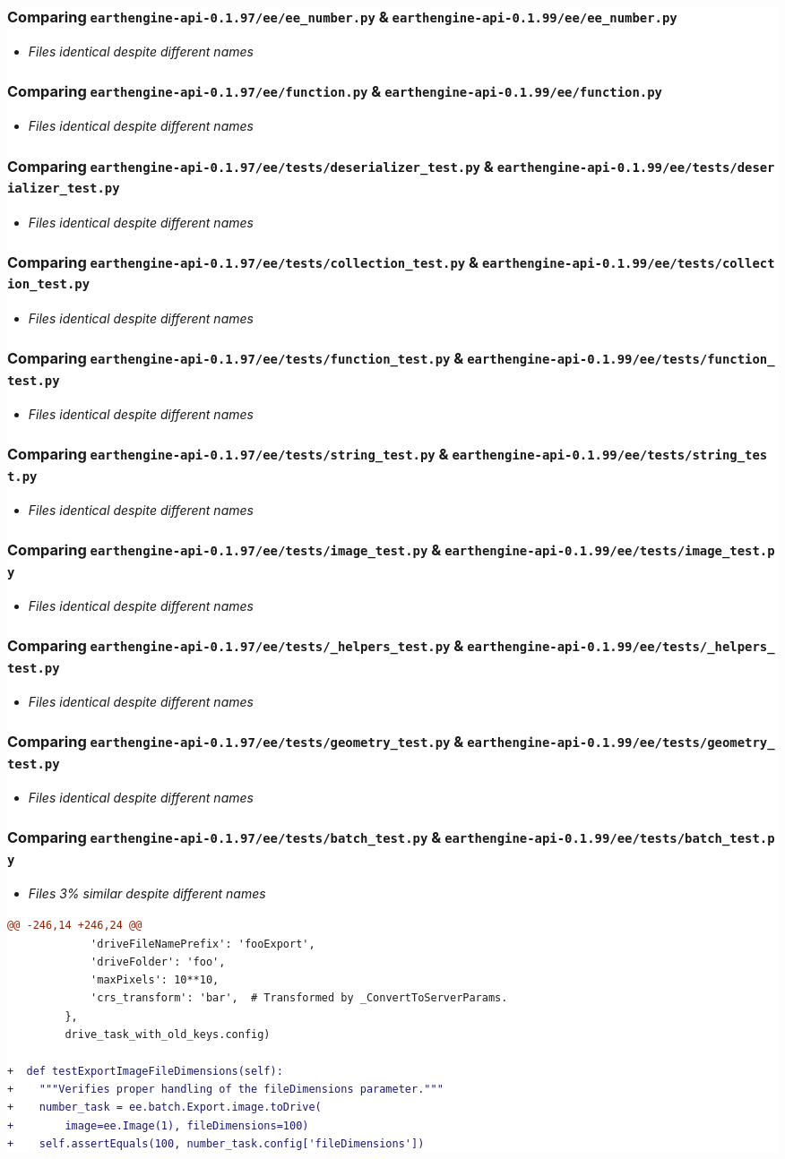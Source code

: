 ### Comparing `earthengine-api-0.1.97/ee/ee_number.py` & `earthengine-api-0.1.99/ee/ee_number.py`

 * *Files identical despite different names*

### Comparing `earthengine-api-0.1.97/ee/function.py` & `earthengine-api-0.1.99/ee/function.py`

 * *Files identical despite different names*

### Comparing `earthengine-api-0.1.97/ee/tests/deserializer_test.py` & `earthengine-api-0.1.99/ee/tests/deserializer_test.py`

 * *Files identical despite different names*

### Comparing `earthengine-api-0.1.97/ee/tests/collection_test.py` & `earthengine-api-0.1.99/ee/tests/collection_test.py`

 * *Files identical despite different names*

### Comparing `earthengine-api-0.1.97/ee/tests/function_test.py` & `earthengine-api-0.1.99/ee/tests/function_test.py`

 * *Files identical despite different names*

### Comparing `earthengine-api-0.1.97/ee/tests/string_test.py` & `earthengine-api-0.1.99/ee/tests/string_test.py`

 * *Files identical despite different names*

### Comparing `earthengine-api-0.1.97/ee/tests/image_test.py` & `earthengine-api-0.1.99/ee/tests/image_test.py`

 * *Files identical despite different names*

### Comparing `earthengine-api-0.1.97/ee/tests/_helpers_test.py` & `earthengine-api-0.1.99/ee/tests/_helpers_test.py`

 * *Files identical despite different names*

### Comparing `earthengine-api-0.1.97/ee/tests/geometry_test.py` & `earthengine-api-0.1.99/ee/tests/geometry_test.py`

 * *Files identical despite different names*

### Comparing `earthengine-api-0.1.97/ee/tests/batch_test.py` & `earthengine-api-0.1.99/ee/tests/batch_test.py`

 * *Files 3% similar despite different names*

```diff
@@ -246,14 +246,24 @@
             'driveFileNamePrefix': 'fooExport',
             'driveFolder': 'foo',
             'maxPixels': 10**10,
             'crs_transform': 'bar',  # Transformed by _ConvertToServerParams.
         },
         drive_task_with_old_keys.config)
 
+  def testExportImageFileDimensions(self):
+    """Verifies proper handling of the fileDimensions parameter."""
+    number_task = ee.batch.Export.image.toDrive(
+        image=ee.Image(1), fileDimensions=100)
+    self.assertEquals(100, number_task.config['fileDimensions'])
```